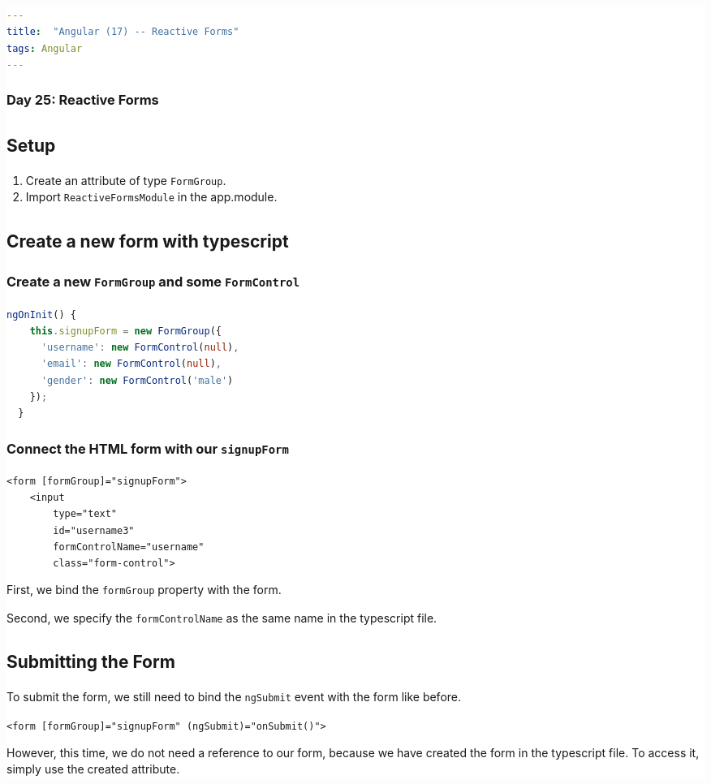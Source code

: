 ```yaml
---
title:  "Angular (17) -- Reactive Forms"
tags: Angular
---
```


### Day 25: Reactive Forms

## Setup

1. Create an attribute of type `FormGroup`.
2. Import `ReactiveFormsModule` in the app.module.

## Create a new form with typescript

### Create a new `FormGroup` and some `FormControl`

```typescript
ngOnInit() {
    this.signupForm = new FormGroup({
      'username': new FormControl(null),
      'email': new FormControl(null),
      'gender': new FormControl('male')
    });
  }
```

### Connect the HTML form with our `signupForm`

```angular2html
<form [formGroup]="signupForm">
    <input
        type="text"
        id="username3"
        formControlName="username"
        class="form-control">
```

First, we bind the `formGroup` property with the form.

Second, we specify the `formControlName` as the same name in the typescript file.

## Submitting the Form

To submit the form, we still need to bind the `ngSubmit` event with the form like before.

```angular2html
<form [formGroup]="signupForm" (ngSubmit)="onSubmit()">
```

However, this time, we do not need a reference to our form, because we have created the form in the typescript file.
To access it, simply use the created attribute.
